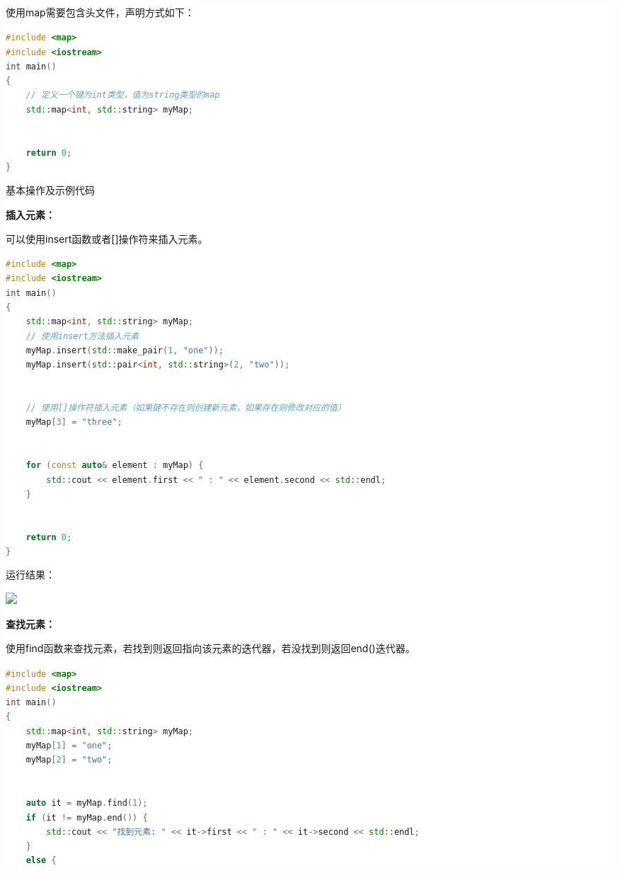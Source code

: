 使用map需要包含<map>头文件，声明方式如下：

```cpp
#include <map>
#include <iostream>
int main() 
{
    // 定义一个键为int类型，值为string类型的map
    std::map<int, std::string> myMap;  


    return 0;
}
```

基本操作及示例代码

**插入元素：**

可以使用insert函数或者[]操作符来插入元素。

```cpp
#include <map>
#include <iostream>
int main() 
{
    std::map<int, std::string> myMap;
    // 使用insert方法插入元素
    myMap.insert(std::make_pair(1, "one"));
    myMap.insert(std::pair<int, std::string>(2, "two"));


    // 使用[]操作符插入元素（如果键不存在则创建新元素，如果存在则修改对应的值）
    myMap[3] = "three";


    for (const auto& element : myMap) {
        std::cout << element.first << " : " << element.second << std::endl;
    }


    return 0;
}
```

运行结果：

![](/images/67edf897d895d2309bcfbd5fa31bc5e5.png)

**查找元素：**

使用find函数来查找元素，若找到则返回指向该元素的迭代器，若没找到则返回end()迭代器。

```cpp
#include <map>
#include <iostream>
int main() 
{
    std::map<int, std::string> myMap;
    myMap[1] = "one";
    myMap[2] = "two";


    auto it = myMap.find(1);
    if (it != myMap.end()) {
        std::cout << "找到元素: " << it->first << " : " << it->second << std::endl;
    }
    else {
```